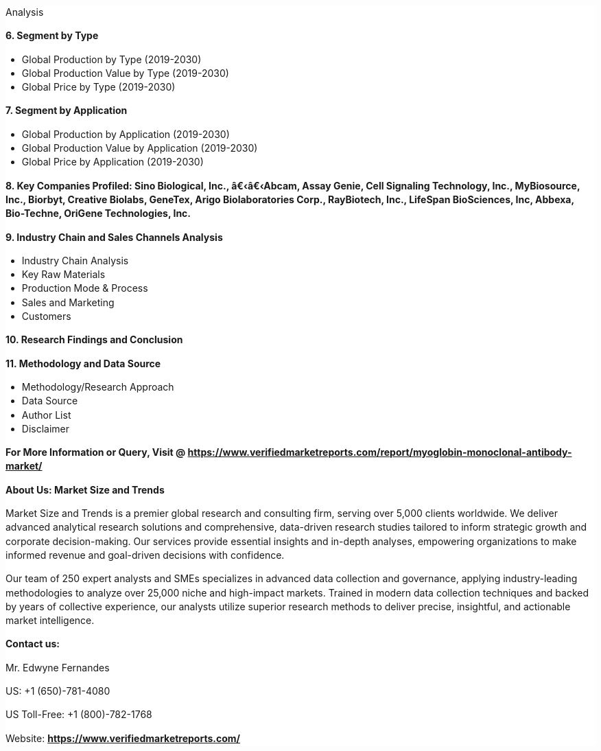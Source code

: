 Analysis&nbsp;</li></ul><p><strong>6. Segment by Type</strong></p><ul><li>Global Production by Type (2019-2030)</li><li>Global Production Value by Type (2019-2030)</li><li>Global Price by Type (2019-2030)</li></ul><p><strong>7. Segment by Application</strong></p><ul><li>Global Production by Application (2019-2030)</li><li>Global Production Value by Application (2019-2030)</li><li>Global Price by Application (2019-2030)</li></ul><p><strong>8. Key Companies Profiled: Sino Biological, Inc., â€‹â€‹Abcam, Assay Genie, Cell Signaling Technology, Inc., MyBiosource, Inc., Biorbyt, Creative Biolabs, GeneTex, Arigo Biolaboratories Corp., RayBiotech, Inc., LifeSpan BioSciences, Inc, Abbexa, Bio-Techne, OriGene Technologies, Inc.</strong></p><p><strong>9. Industry Chain and Sales Channels Analysis</strong></p><ul><li>Industry Chain Analysis</li><li>Key Raw Materials</li><li>Production Mode &amp; Process</li><li>Sales and Marketing</li><li>Customers</li></ul><p><strong>10. Research Findings and Conclusion</strong></p><p><strong>11. Methodology and Data Source</strong></p><ul><li>Methodology/Research Approach</li><li>Data Source</li><li>Author List</li><li>Disclaimer</li></ul></p><p><strong>For More Information or Query, Visit @ <a href="https://www.verifiedmarketreports.com/report/myoglobin-monoclonal-antibody-market/">https://www.verifiedmarketreports.com/report/myoglobin-monoclonal-antibody-market/</a></strong></p><p><strong>About Us: Market Size and Trends</strong></p><p>Market Size and Trends is a premier global research and consulting firm, serving over 5,000 clients worldwide. We deliver advanced analytical research solutions and comprehensive, data-driven research studies tailored to inform strategic growth and corporate decision-making. Our services provide essential insights and in-depth analyses, empowering organizations to make informed revenue and goal-driven decisions with confidence.</p><p>Our team of 250 expert analysts and SMEs specializes in advanced data collection and governance, applying industry-leading methodologies to analyze over 25,000 niche and high-impact markets. Trained in modern data collection techniques and backed by years of collective experience, our analysts utilize superior research methods to deliver precise, insightful, and actionable market intelligence.</p><p><strong>Contact us:</strong></p><p>Mr. Edwyne Fernandes</p><p>US: +1 (650)-781-4080</p><p>US Toll-Free: +1 (800)-782-1768</p><p>Website: <strong><a href="https://www.verifiedmarketreports.com/">https://www.verifiedmarketreports.com/</a></strong></p>
